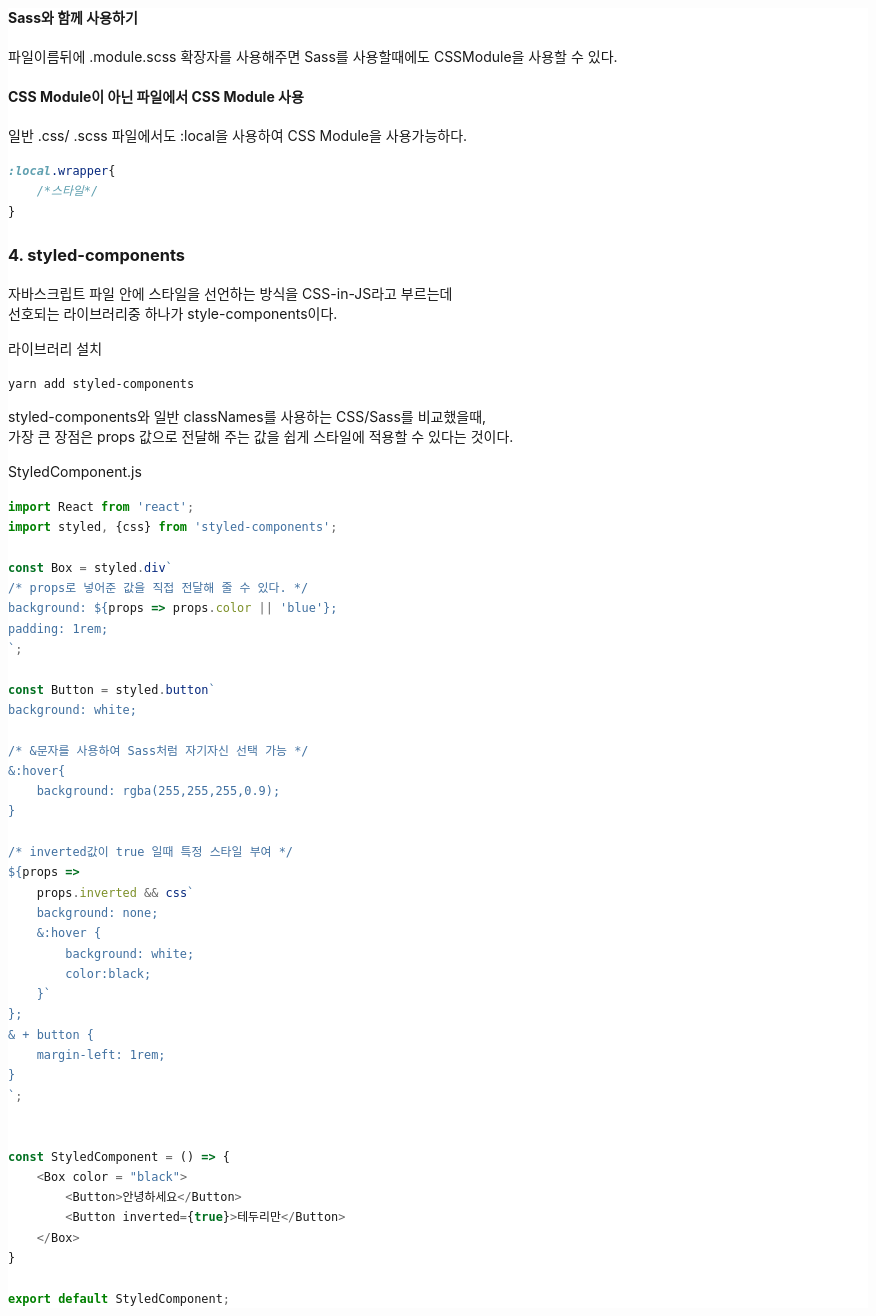 #### Sass와 함께 사용하기
파일이름뒤에 .module.scss 확장자를 사용해주면 Sass를 사용할때에도 CSSModule을 사용할 수 있다.

#### CSS Module이 아닌 파일에서 CSS Module 사용
일반 .css/ .scss 파일에서도 :local을 사용하여 CSS Module을 사용가능하다.
~~~css
:local.wrapper{
    /*스타일*/
}
~~~

### 4. styled-components
자바스크립트 파일 안에 스타일을 선언하는 방식을 CSS-in-JS라고 부르는데  
선호되는 라이브러리중 하나가 style-components이다.

라이브러리 설치  
~~~
yarn add styled-components
~~~

styled-components와 일반 classNames를 사용하는 CSS/Sass를 비교했을때,  
가장 큰 장점은 props 값으로 전달해 주는 값을 쉽게 스타일에 적용할 수 있다는 것이다.  

StyledComponent.js  
~~~js
import React from 'react';
import styled, {css} from 'styled-components';

const Box = styled.div`
/* props로 넣어준 값을 직접 전달해 줄 수 있다. */
background: ${props => props.color || 'blue'};
padding: 1rem;
`;

const Button = styled.button`
background: white;

/* &문자를 사용하여 Sass처럼 자기자신 선택 가능 */
&:hover{
    background: rgba(255,255,255,0.9);
}

/* inverted값이 true 일때 특정 스타일 부여 */
${props =>
    props.inverted && css`
    background: none;
    &:hover {
        background: white;
        color:black;
    }`
};
& + button {
    margin-left: 1rem;
}
`;


const StyledComponent = () => {
    <Box color = "black">
        <Button>안녕하세요</Button>
        <Button inverted={true}>테두리만</Button>
    </Box>
}

export default StyledComponent;
~~~